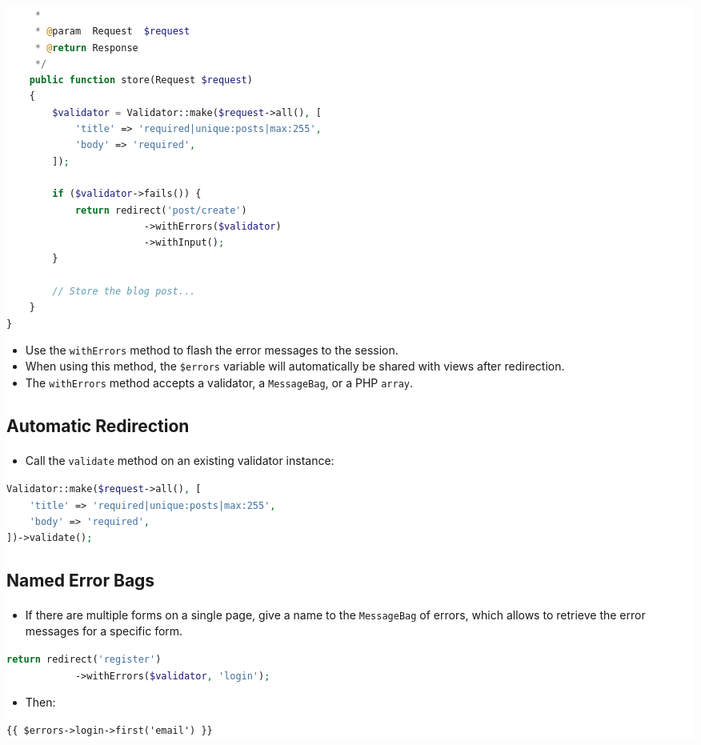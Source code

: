 ```php
     *
     * @param  Request  $request
     * @return Response
     */
    public function store(Request $request)
    {
        $validator = Validator::make($request->all(), [
            'title' => 'required|unique:posts|max:255',
            'body' => 'required',
        ]);

        if ($validator->fails()) {
            return redirect('post/create')
                        ->withErrors($validator)
                        ->withInput();
        }

        // Store the blog post...
    }
}
```

* Use the `withErrors` method to flash the error messages to the session.
* When using this method, the `$errors` variable will automatically be shared with views after redirection.
* The `withErrors` method accepts a validator, a `MessageBag`, or a PHP `array`.
  
## Automatic Redirection

* Call the `validate` method on an existing validator instance:

```php
Validator::make($request->all(), [
    'title' => 'required|unique:posts|max:255',
    'body' => 'required',
])->validate();
```

## Named Error Bags

* If there are multiple forms on a single page, give a name to the `MessageBag` of errors, which allows to retrieve the error messages for a specific form.

```php
return redirect('register')
            ->withErrors($validator, 'login');
```

* Then:

```blade
{{ $errors->login->first('email') }}
```
